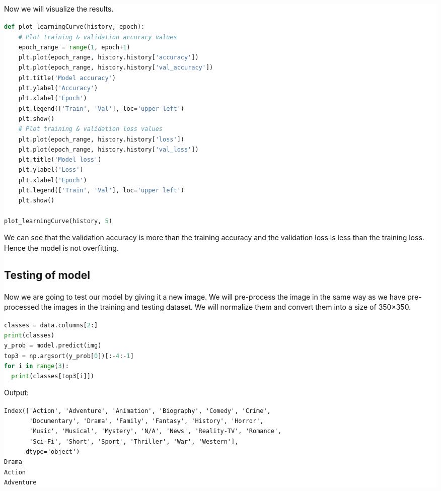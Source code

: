 Now we will visualize the results.

```python
def plot_learningCurve(history, epoch):
    # Plot training & validation accuracy values
    epoch_range = range(1, epoch+1)
    plt.plot(epoch_range, history.history['accuracy'])
    plt.plot(epoch_range, history.history['val_accuracy'])
    plt.title('Model accuracy')
    plt.ylabel('Accuracy')
    plt.xlabel('Epoch')
    plt.legend(['Train', 'Val'], loc='upper left')
    plt.show()
    # Plot training & validation loss values
    plt.plot(epoch_range, history.history['loss'])
    plt.plot(epoch_range, history.history['val_loss'])
    plt.title('Model loss')
    plt.ylabel('Loss')
    plt.xlabel('Epoch')
    plt.legend(['Train', 'Val'], loc='upper left')
    plt.show()

plot_learningCurve(history, 5)
```

We can see that the validation accuracy is more than the training accuracy and the validation loss is less than the training loss. Hence the model is not overfitting.

## Testing of model

Now we are going to test our model by giving it a new image. We will pre-process the image in the same way as we have pre-processed the images in the training and testing dataset. We will normalize them and convert them into a size of 350×350.

```python
classes = data.columns[2:]
print(classes)
y_prob = model.predict(img)
top3 = np.argsort(y_prob[0])[:-4:-1]
for i in range(3):
  print(classes[top3[i]])
```

Output:
```
Index(['Action', 'Adventure', 'Animation', 'Biography', 'Comedy', 'Crime',
       'Documentary', 'Drama', 'Family', 'Fantasy', 'History', 'Horror',
       'Music', 'Musical', 'Mystery', 'N/A', 'News', 'Reality-TV', 'Romance',
       'Sci-Fi', 'Short', 'Sport', 'Thriller', 'War', 'Western'],
      dtype='object')
Drama
Action
Adventure
```

